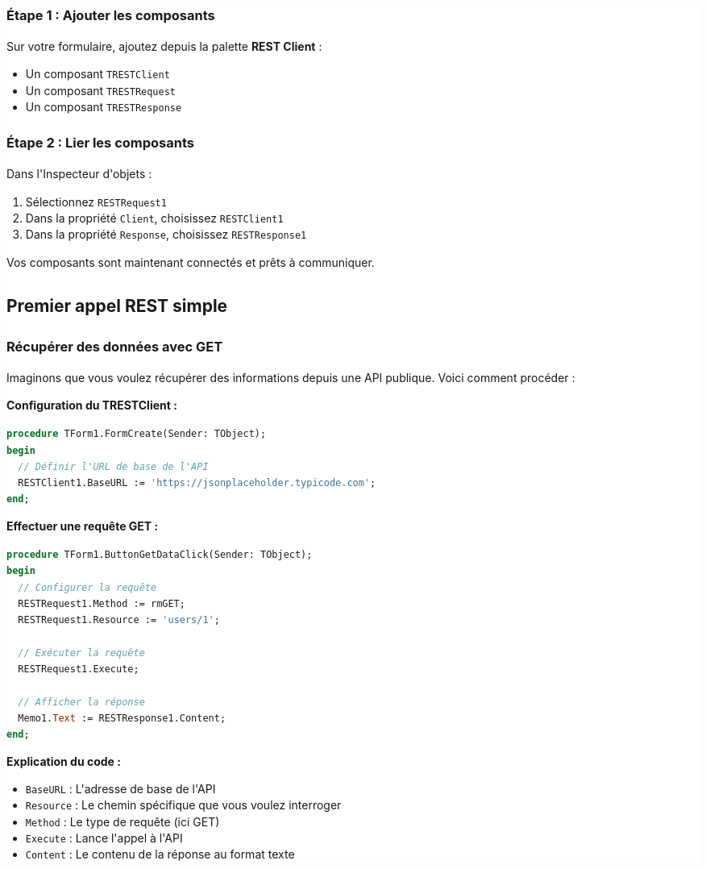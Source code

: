 ### Étape 1 : Ajouter les composants

Sur votre formulaire, ajoutez depuis la palette **REST Client** :

- Un composant `TRESTClient`
- Un composant `TRESTRequest`
- Un composant `TRESTResponse`

### Étape 2 : Lier les composants

Dans l'Inspecteur d'objets :

1. Sélectionnez `RESTRequest1`
2. Dans la propriété `Client`, choisissez `RESTClient1`
3. Dans la propriété `Response`, choisissez `RESTResponse1`

Vos composants sont maintenant connectés et prêts à communiquer.

## Premier appel REST simple

### Récupérer des données avec GET

Imaginons que vous voulez récupérer des informations depuis une API publique. Voici comment procéder :

**Configuration du TRESTClient :**

```pascal
procedure TForm1.FormCreate(Sender: TObject);
begin
  // Définir l'URL de base de l'API
  RESTClient1.BaseURL := 'https://jsonplaceholder.typicode.com';
end;
```

**Effectuer une requête GET :**

```pascal
procedure TForm1.ButtonGetDataClick(Sender: TObject);
begin
  // Configurer la requête
  RESTRequest1.Method := rmGET;
  RESTRequest1.Resource := 'users/1';

  // Exécuter la requête
  RESTRequest1.Execute;

  // Afficher la réponse
  Memo1.Text := RESTResponse1.Content;
end;
```

**Explication du code :**

- `BaseURL` : L'adresse de base de l'API
- `Resource` : Le chemin spécifique que vous voulez interroger
- `Method` : Le type de requête (ici GET)
- `Execute` : Lance l'appel à l'API
- `Content` : Le contenu de la réponse au format texte
